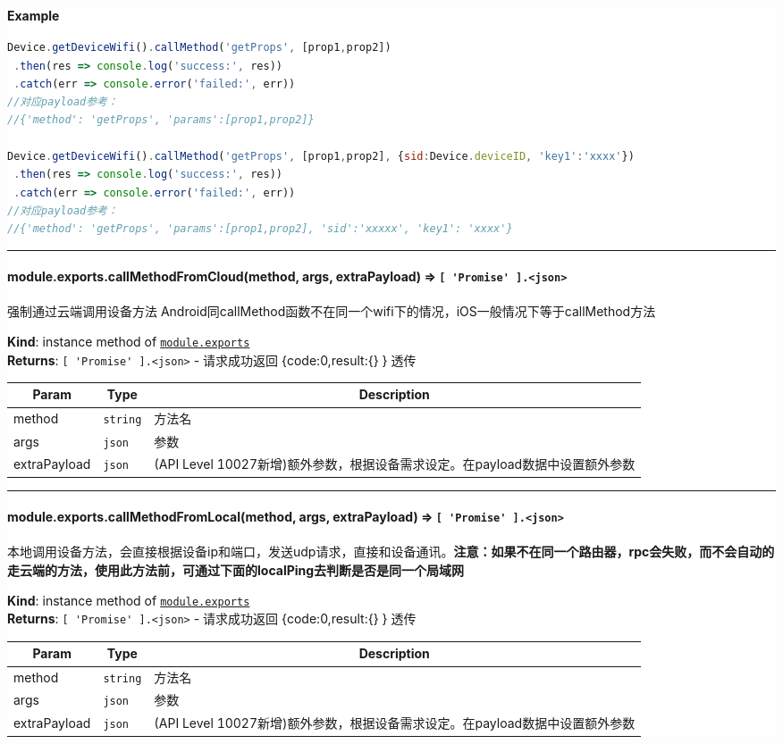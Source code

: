 **Example**  
```js
Device.getDeviceWifi().callMethod('getProps', [prop1,prop2])
 .then(res => console.log('success:', res))
 .catch(err => console.error('failed:', err))
//对应payload参考：
//{'method': 'getProps', 'params':[prop1,prop2]}

Device.getDeviceWifi().callMethod('getProps', [prop1,prop2], {sid:Device.deviceID, 'key1':'xxxx'})
 .then(res => console.log('success:', res))
 .catch(err => console.error('failed:', err))
//对应payload参考：
//{'method': 'getProps', 'params':[prop1,prop2], 'sid':'xxxxx', 'key1': 'xxxx'}
```

* * *

<a name="module_miot/device--module.exports+callMethodFromCloud"></a>

#### module.exports.callMethodFromCloud(method, args, extraPayload) ⇒ <code>[ &#x27;Promise&#x27; ].&lt;json&gt;</code>
强制通过云端调用设备方法
Android同callMethod函数不在同一个wifi下的情况，iOS一般情况下等于callMethod方法

**Kind**: instance method of [<code>module.exports</code>](#exp_module_miot/device--module.exports)  
**Returns**: <code>[ &#x27;Promise&#x27; ].&lt;json&gt;</code> - 请求成功返回 {code:0,result:{} } 透传  

| Param | Type | Description |
| --- | --- | --- |
| method | <code>string</code> | 方法名 |
| args | <code>json</code> | 参数 |
| extraPayload | <code>json</code> | (API Level 10027新增)额外参数，根据设备需求设定。在payload数据中设置额外参数 |


* * *

<a name="module_miot/device--module.exports+callMethodFromLocal"></a>

#### module.exports.callMethodFromLocal(method, args, extraPayload) ⇒ <code>[ &#x27;Promise&#x27; ].&lt;json&gt;</code>
本地调用设备方法，会直接根据设备ip和端口，发送udp请求，直接和设备通讯。**注意：如果不在同一个路由器，rpc会失败，而不会自动的走云端的方法，使用此方法前，可通过下面的localPing去判断是否是同一个局域网**

**Kind**: instance method of [<code>module.exports</code>](#exp_module_miot/device--module.exports)  
**Returns**: <code>[ &#x27;Promise&#x27; ].&lt;json&gt;</code> - 请求成功返回 {code:0,result:{} } 透传  

| Param | Type | Description |
| --- | --- | --- |
| method | <code>string</code> | 方法名 |
| args | <code>json</code> | 参数 |
| extraPayload | <code>json</code> | (API Level 10027新增)额外参数，根据设备需求设定。在payload数据中设置额外参数 |
